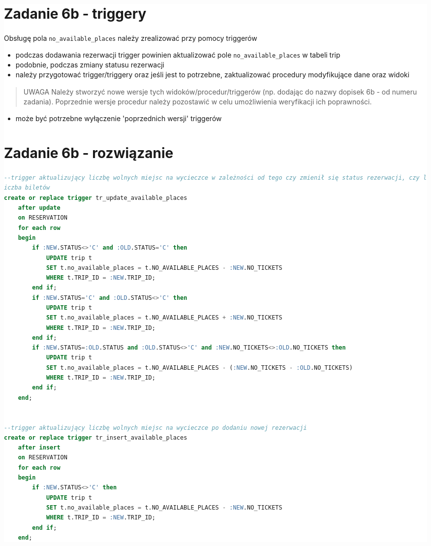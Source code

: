 
# Zadanie 6b - triggery

Obsługę pola `no_available_places` należy zrealizować przy pomocy triggerów

- podczas dodawania rezerwacji trigger powinien aktualizować pole `no_available_places` w tabeli trip
- podobnie, podczas zmiany statusu rezerwacji
- należy przygotować trigger/triggery oraz jeśli jest to potrzebne, zaktualizować procedury modyfikujące dane oraz widoki

> UWAGA
> Należy stworzyć nowe wersje tych widoków/procedur/triggerów (np. dodając do nazwy dopisek 6b - od numeru zadania). Poprzednie wersje procedur należy pozostawić w celu umożliwienia weryfikacji ich poprawności.

- może być potrzebne wyłączenie 'poprzednich wersji' triggerów

# Zadanie 6b - rozwiązanie

```sql
--trigger aktualizujący liczbę wolnych miejsc na wycieczce w zależności od tego czy zmienił się status rezerwacji, czy liczba biletów
create or replace trigger tr_update_available_places
    after update
    on RESERVATION
    for each row
    begin
        if :NEW.STATUS<>'C' and :OLD.STATUS='C' then
            UPDATE trip t
            SET t.no_available_places = t.NO_AVAILABLE_PLACES - :NEW.NO_TICKETS
            WHERE t.TRIP_ID = :NEW.TRIP_ID;
        end if;
        if :NEW.STATUS='C' and :OLD.STATUS<>'C' then
            UPDATE trip t
            SET t.no_available_places = t.NO_AVAILABLE_PLACES + :NEW.NO_TICKETS
            WHERE t.TRIP_ID = :NEW.TRIP_ID;
        end if;
        if :NEW.STATUS=:OLD.STATUS and :OLD.STATUS<>'C' and :NEW.NO_TICKETS<>:OLD.NO_TICKETS then
            UPDATE trip t
            SET t.no_available_places = t.NO_AVAILABLE_PLACES - (:NEW.NO_TICKETS - :OLD.NO_TICKETS)
            WHERE t.TRIP_ID = :NEW.TRIP_ID;
        end if;
    end;


--trigger aktualizujący liczbę wolnych miejsc na wycieczce po dodaniu nowej rezerwacji
create or replace trigger tr_insert_available_places
    after insert
    on RESERVATION
    for each row
    begin
        if :NEW.STATUS<>'C' then
            UPDATE trip t
            SET t.no_available_places = t.NO_AVAILABLE_PLACES - :NEW.NO_TICKETS
            WHERE t.TRIP_ID = :NEW.TRIP_ID;
        end if;
    end;
```
